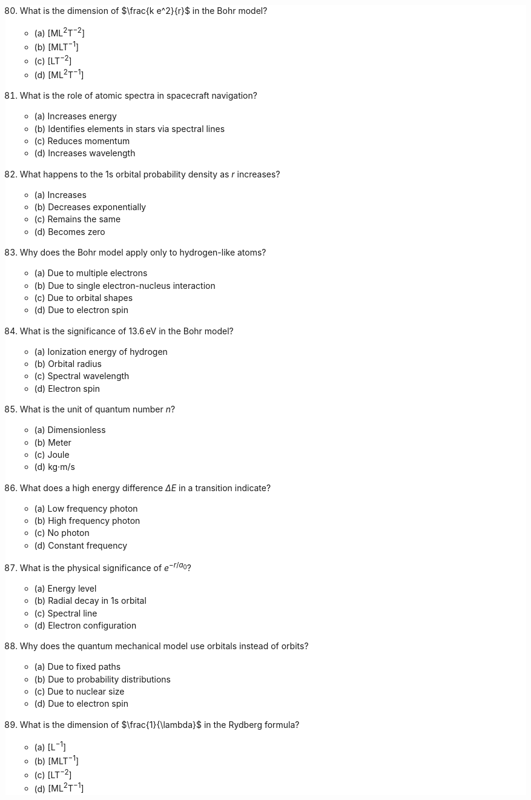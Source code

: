 80. What is the dimension of $\frac{k e^2}{r}$ in the Bohr model?  
    - (a) $[\text{M} \text{L}^2 \text{T}^{-2}]$  
    - (b) $[\text{M} \text{L} \text{T}^{-1}]$  
    - (c) $[\text{L} \text{T}^{-2}]$  
    - (d) $[\text{M} \text{L}^2 \text{T}^{-1}]$

81. What is the role of atomic spectra in spacecraft navigation?  
    - (a) Increases energy  
    - (b) Identifies elements in stars via spectral lines  
    - (c) Reduces momentum  
    - (d) Increases wavelength

82. What happens to the 1s orbital probability density as $r$ increases?  
    - (a) Increases  
    - (b) Decreases exponentially  
    - (c) Remains the same  
    - (d) Becomes zero

83. Why does the Bohr model apply only to hydrogen-like atoms?  
    - (a) Due to multiple electrons  
    - (b) Due to single electron-nucleus interaction  
    - (c) Due to orbital shapes  
    - (d) Due to electron spin

84. What is the significance of $13.6 \, \text{eV}$ in the Bohr model?  
    - (a) Ionization energy of hydrogen  
    - (b) Orbital radius  
    - (c) Spectral wavelength  
    - (d) Electron spin

85. What is the unit of quantum number $n$?  
    - (a) Dimensionless  
    - (b) Meter  
    - (c) Joule  
    - (d) kg·m/s

86. What does a high energy difference $\Delta E$ in a transition indicate?  
    - (a) Low frequency photon  
    - (b) High frequency photon  
    - (c) No photon  
    - (d) Constant frequency

87. What is the physical significance of $e^{-r/a_0}$?  
    - (a) Energy level  
    - (b) Radial decay in 1s orbital  
    - (c) Spectral line  
    - (d) Electron configuration

88. Why does the quantum mechanical model use orbitals instead of orbits?  
    - (a) Due to fixed paths  
    - (b) Due to probability distributions  
    - (c) Due to nuclear size  
    - (d) Due to electron spin

89. What is the dimension of $\frac{1}{\lambda}$ in the Rydberg formula?  
    - (a) $[\text{L}^{-1}]$  
    - (b) $[\text{M} \text{L} \text{T}^{-1}]$  
    - (c) $[\text{L} \text{T}^{-2}]$  
    - (d) $[\text{M} \text{L}^2 \text{T}^{-1}]$
